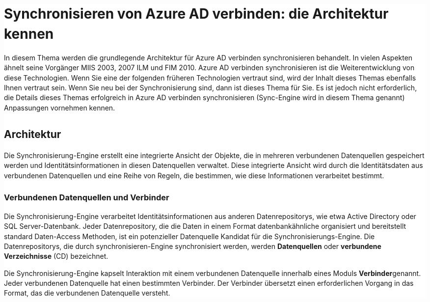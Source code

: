 <properties
   pageTitle="Synchronisieren von Azure AD verbinden: Grundlegendes zu der Architektur | Microsoft Azure"
   description="In diesem Thema beschreibt die Architektur von Azure AD verbinden synchronisieren und erläutert die Begriffe verwendet."
   services="active-directory"
   documentationCenter=""
   authors="andkjell"
   manager="femila"
   editor=""/>

<tags
   ms.service="active-directory"
   ms.workload="identity"
   ms.tgt_pltfrm="na"
   ms.devlang="na"
   ms.topic="article"
   ms.date="08/31/2016"
   ms.author="billmath"/>

# <a name="azure-ad-connect-sync-understanding-the-architecture"></a>Synchronisieren von Azure AD verbinden: die Architektur kennen
In diesem Thema werden die grundlegende Architektur für Azure AD verbinden synchronisieren behandelt. In vielen Aspekten ähnelt seine Vorgänger MIIS 2003, 2007 ILM und FIM 2010. Azure AD verbinden synchronisieren ist die Weiterentwicklung von diese Technologien. Wenn Sie eine der folgenden früheren Technologien vertraut sind, wird der Inhalt dieses Themas ebenfalls Ihnen vertraut sein. Wenn Sie neu bei der Synchronisierung sind, dann ist dieses Thema für Sie. Es ist jedoch nicht erforderlich, die Details dieses Themas erfolgreich in Azure AD verbinden synchronisieren (Sync-Engine wird in diesem Thema genannt) Anpassungen vornehmen kennen.

## <a name="architecture"></a>Architektur
Die Synchronisierung-Engine erstellt eine integrierte Ansicht der Objekte, die in mehreren verbundenen Datenquellen gespeichert werden und Identitätsinformationen in diesen Datenquellen verwaltet. Diese integrierte Ansicht wird durch die Identitätsdaten aus verbundenen Datenquellen und eine Reihe von Regeln, die bestimmen, wie diese Informationen verarbeitet bestimmt.

### <a name="connected-data-sources-and-connectors"></a>Verbundenen Datenquellen und Verbinder
Die Synchronisierung-Engine verarbeitet Identitätsinformationen aus anderen Datenrepositorys, wie etwa Active Directory oder SQL Server-Datenbank. Jeder Datenrepository, die die Daten in einem Format datenbankähnliche organisiert und bereitstellt standard Daten-Access Methoden, ist ein potenzieller Datenquelle Kandidat für die Synchronisierungs-Engine. Die Datenrepositorys, die durch synchronisieren-Engine synchronisiert werden, werden **Datenquellen** oder **verbundene Verzeichnisse** (CD) bezeichnet.

Die Synchronisierung-Engine kapselt Interaktion mit einem verbundenen Datenquelle innerhalb eines Moduls **Verbinder**genannt. Jeder verbundenen Datenquelle hat einen bestimmten Verbinder. Der Verbinder übersetzt einen erforderlichen Vorgang in das Format, das die verbundenen Datenquelle versteht.
